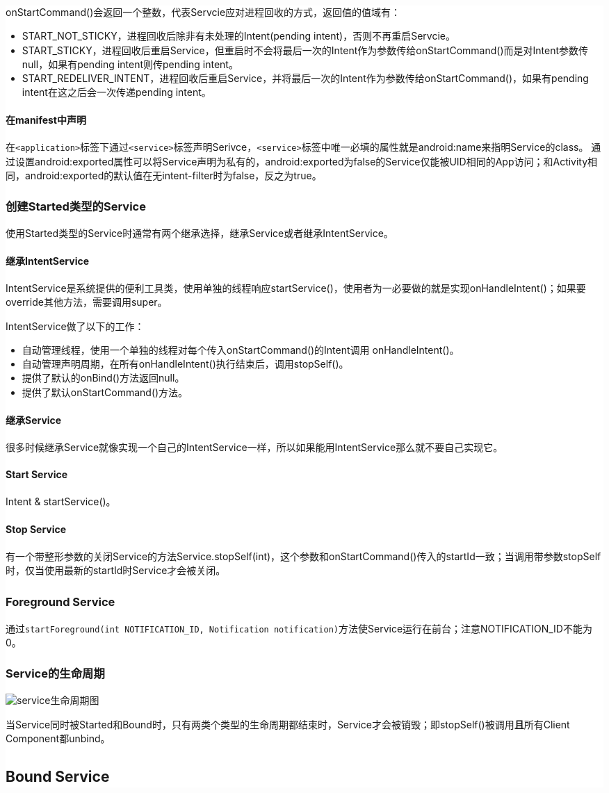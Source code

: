 onStartCommand()会返回一个整数，代表Servcie应对进程回收的方式，返回值的值域有：

* START_NOT_STICKY，进程回收后除非有未处理的Intent(pending intent)，否则不再重启Servcie。
* START_STICKY，进程回收后重启Service，但重启时不会将最后一次的Intent作为参数传给onStartCommand()而是对Intent参数传null，如果有pending intent则传pending intent。
* START_REDELIVER_INTENT，进程回收后重启Service，并将最后一次的Intent作为参数传给onStartCommand()，如果有pending intent在这之后会一次传递pending intent。

#### 在manifest中声明   

在`<application>`标签下通过`<service>`标签声明Serivce，`<service>`标签中唯一必填的属性就是android:name来指明Service的class。
通过设置android:exported属性可以将Service声明为私有的，android:exported为false的Service仅能被UID相同的App访问；和Activity相同，android:exported的默认值在无intent-filter时为false，反之为true。

### 创建Started类型的Service   

使用Started类型的Service时通常有两个继承选择，继承Service或者继承IntentService。

#### 继承IntentService   

IntentService是系统提供的便利工具类，使用单独的线程响应startService()，使用者为一必要做的就是实现onHandleIntent()；如果要override其他方法，需要调用super。

IntentService做了以下的工作：

* 自动管理线程，使用一个单独的线程对每个传入onStartCommand()的Intent调用 onHandleIntent()。
* 自动管理声明周期，在所有onHandleIntent()执行结束后，调用stopSelf()。
* 提供了默认的onBind()方法返回null。
* 提供了默认onStartCommand()方法。

#### 继承Service

很多时候继承Service就像实现一个自己的IntentService一样，所以如果能用IntentService那么就不要自己实现它。

#### Start Service

Intent & startService()。

#### Stop Service

有一个带整形参数的关闭Service的方法Service.stopSelf(int)，这个参数和onStartCommand()传入的startId一致；当调用带参数stopSelf时，仅当使用最新的startId时Service才会被关闭。

### Foreground Service

通过`startForeground(int NOTIFICATION_ID, Notification notification)`方法使Service运行在前台；注意NOTIFICATION_ID不能为0。

### Service的生命周期

![service生命周期图](https://developer.android.google.cn/images/service_lifecycle.png)

当Service同时被Started和Bound时，只有两类个类型的生命周期都结束时，Service才会被销毁；即stopSelf()被调用**且**所有Client Component都unbind。

## Bound Service   
